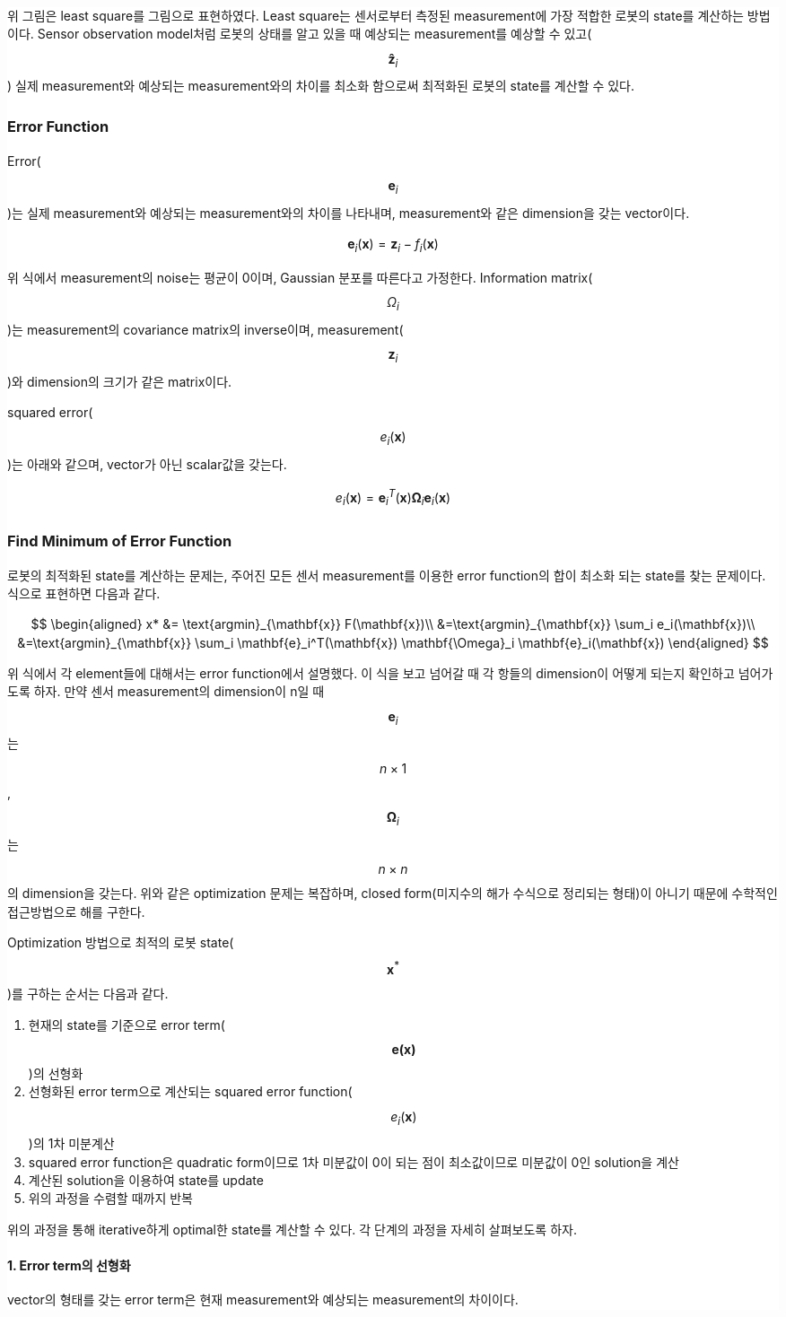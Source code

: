 위 그림은 least square를 그림으로 표현하였다. Least square는 센서로부터 측정된 measurement에 가장 적합한 로봇의 state를 계산하는 방법이다. Sensor observation model처럼 로봇의 상태를 알고 있을 때 예상되는 measurement를 예상할 수 있고($$\mathbf{\hat{z}}_i$$) 실제 measurement와 예상되는 measurement와의 차이를 최소화 함으로써 최적화된 로봇의 state를 계산할 수 있다.

### Error Function

Error($$\mathbf{e}_i$$)는 실제 measurement와 예상되는 measurement와의 차이를 나타내며, measurement와 같은 dimension을 갖는 vector이다.

$$
\mathbf{e}_i(\mathbf{x}) = \mathbf{z}_i - f_i(\mathbf{x})
$$

위 식에서 measurement의 noise는 평균이 0이며, Gaussian 분포를 따른다고 가정한다.
Information matrix($$\Omega_i$$)는 measurement의 covariance matrix의 inverse이며, measurement($$\mathbf{z}_i$$)와 dimension의 크기가 같은 matrix이다.

squared error($$e_i(\mathbf{x})$$)는 아래와 같으며, vector가 아닌 scalar값을 갖는다.

$$
e_i(\mathbf{x}) = \mathbf{e}_i^T(\mathbf{x}) \mathbf{\Omega}_i \mathbf{e}_i(\mathbf{x})
$$

### Find Minimum of Error Function

로봇의 최적화된 state를 계산하는 문제는, 주어진 모든 센서 measurement를 이용한 error function의 합이 최소화 되는 state를 찾는 문제이다. 식으로 표현하면 다음과 같다.

$$
\begin{aligned}
x* &= \text{argmin}_{\mathbf{x}} F(\mathbf{x})\\
&=\text{argmin}_{\mathbf{x}} \sum_i e_i(\mathbf{x})\\
&=\text{argmin}_{\mathbf{x}} \sum_i \mathbf{e}_i^T(\mathbf{x}) \mathbf{\Omega}_i \mathbf{e}_i(\mathbf{x})
\end{aligned}
$$

위 식에서 각 element들에 대해서는 error function에서 설명했다. 이 식을 보고 넘어갈 때 각 항들의 dimension이 어떻게 되는지 확인하고 넘어가도록 하자. 만약 센서 measurement의 dimension이 n일 때 $$\mathbf{e}_i$$는 $$n\times1$$, $$\mathbf{\Omega}_i$$는 $$n\times n$$의 dimension을 갖는다.
위와 같은 optimization 문제는 복잡하며, closed form(미지수의 해가 수식으로 정리되는 형태)이 아니기 때문에 수학적인 접근방법으로 해를 구한다.

Optimization 방법으로 최적의 로봇 state($$\mathbf{x}^* $$)를 구하는 순서는 다음과 같다.

1. 현재의 state를 기준으로 error term($$\mathbf{e(x)}$$)의 선형화
2. 선형화된 error term으로 계산되는 squared error function($$e_i(\mathbf{x})$$)의 1차 미분계산
3. squared error function은 quadratic form이므로 1차 미분값이 0이 되는 점이 최소값이므로 미분값이 0인 solution을 계산
4. 계산된 solution을 이용하여 state를 update
5. 위의 과정을 수렴할 때까지 반복

위의 과정을 통해 iterative하게 optimal한 state를 계산할 수 있다. 각 단계의 과정을 자세히 살펴보도록 하자.

#### 1. Error term의 선형화

vector의 형태를 갖는 error term은 현재 measurement와 예상되는 measurement의 차이이다.
